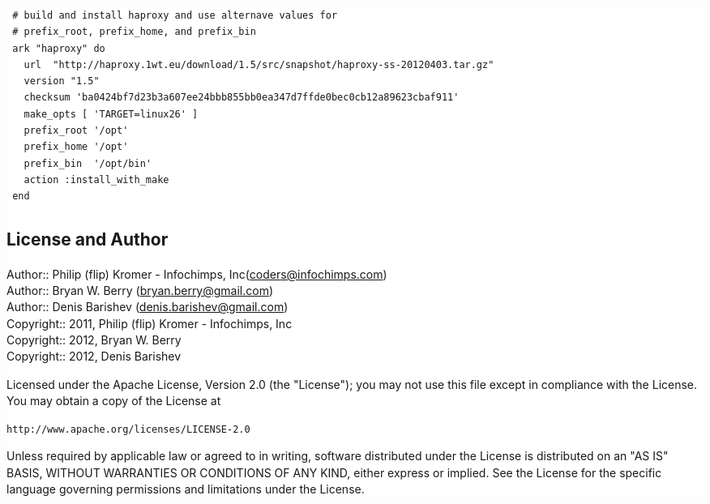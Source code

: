 
     # build and install haproxy and use alternave values for
     # prefix_root, prefix_home, and prefix_bin
     ark "haproxy" do
       url  "http://haproxy.1wt.eu/download/1.5/src/snapshot/haproxy-ss-20120403.tar.gz"
       version "1.5"
       checksum 'ba0424bf7d23b3a607ee24bbb855bb0ea347d7ffde0bec0cb12a89623cbaf911'
       make_opts [ 'TARGET=linux26' ]
       prefix_root '/opt'
       prefix_home '/opt'
       prefix_bin  '/opt/bin'
       action :install_with_make
     end    


     
## License and Author

Author::                Philip (flip) Kromer - Infochimps, Inc(<coders@infochimps.com>)  
Author::                Bryan W. Berry (<bryan.berry@gmail.com>)  
Author::                Denis Barishev (<denis.barishev@gmail.com>)  
Copyright::             2011, Philip (flip) Kromer - Infochimps, Inc  
Copyright::             2012, Bryan W. Berry  
Copyright::             2012, Denis Barishev   


Licensed under the Apache License, Version 2.0 (the "License");
you may not use this file except in compliance with the License.
You may obtain a copy of the License at

    http://www.apache.org/licenses/LICENSE-2.0

Unless required by applicable law or agreed to in writing, software
distributed under the License is distributed on an "AS IS" BASIS,
WITHOUT WARRANTIES OR CONDITIONS OF ANY KIND, either express or implied.
See the License for the specific language governing permissions and
limitations under the License.
